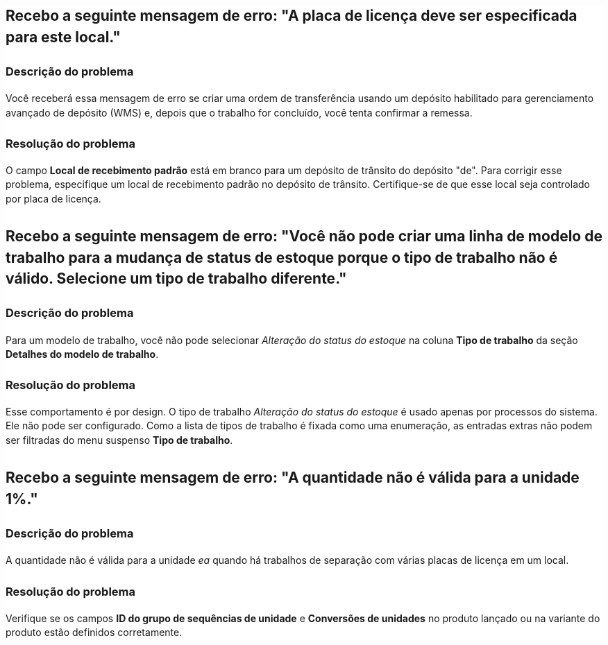## <a name="i-receive-the-following-error-message-license-plate-must-be-specified-for-this-location"></a>Recebo a seguinte mensagem de erro: "A placa de licença deve ser especificada para este local."

### <a name="issue-description"></a>Descrição do problema

Você receberá essa mensagem de erro se criar uma ordem de transferência usando um depósito habilitado para gerenciamento avançado de depósito (WMS) e, depois que o trabalho for concluído, você tenta confirmar a remessa.

### <a name="issue-resolution"></a>Resolução do problema

O campo **Local de recebimento padrão** está em branco para um depósito de trânsito do depósito "de". Para corrigir esse problema, especifique um local de recebimento padrão no depósito de trânsito. Certifique-se de que esse local seja controlado por placa de licença.

## <a name="i-receive-the-following-error-message-you-cant-create-a-work-template-line-for-inventory-status-change-because-the-work-type-is-not-valid-select-a-different-work-type"></a>Recebo a seguinte mensagem de erro: "Você não pode criar uma linha de modelo de trabalho para a mudança de status de estoque porque o tipo de trabalho não é válido. Selecione um tipo de trabalho diferente."

### <a name="issue-description"></a>Descrição do problema

Para um modelo de trabalho, você não pode selecionar *Alteração do status do estoque* na coluna **Tipo de trabalho** da seção **Detalhes do modelo de trabalho**.

### <a name="issue-resolution"></a>Resolução do problema

Esse comportamento é por design. O tipo de trabalho *Alteração do status do estoque* é usado apenas por processos do sistema. Ele não pode ser configurado. Como a lista de tipos de trabalho é fixada como uma enumeração, as entradas extras não podem ser filtradas do menu suspenso **Tipo de trabalho**.

## <a name="i-receive-the-following-error-message-the-quantity-is-not-valid-for-unit-1"></a>Recebo a seguinte mensagem de erro: "A quantidade não é válida para a unidade 1%."

### <a name="issue-description"></a>Descrição do problema

A quantidade não é válida para a unidade *ea* quando há trabalhos de separação com várias placas de licença em um local.

### <a name="issue-resolution"></a>Resolução do problema

Verifique se os campos **ID do grupo de sequências de unidade** e **Conversões de unidades** no produto lançado ou na variante do produto estão definidos corretamente.
